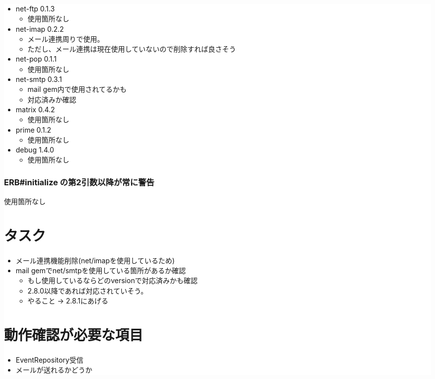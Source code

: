 - net-ftp 0.1.3
  - 使用箇所なし
- net-imap 0.2.2
  - メール連携周りで使用。
  - ただし、メール連携は現在使用していないので削除すれば良さそう
- net-pop 0.1.1
  - 使用箇所なし
- net-smtp 0.3.1
  - mail gem内で使用されてるかも
  - 対応済みか確認
- matrix 0.4.2
  - 使用箇所なし
- prime 0.1.2
  - 使用箇所なし
- debug 1.4.0
  - 使用箇所なし

### ERB#initialize の第2引数以降が常に警告

使用箇所なし

# タスク

- メール連携機能削除(net/imapを使用しているため)
- mail gemでnet/smtpを使用している箇所があるか確認
  - もし使用しているならどのversionで対応済みかも確認
  - 2.8.0以降であれば対応されていそう。
  - やること -> 2.8.1にあげる

# 動作確認が必要な項目

- EventRepository受信
- メールが送れるかどうか

